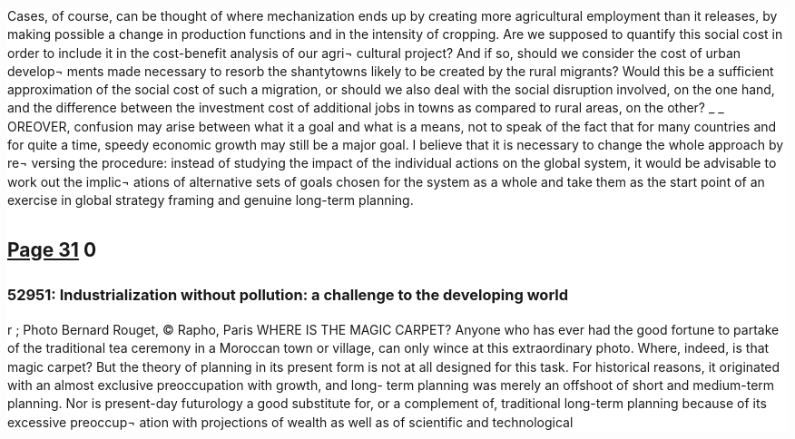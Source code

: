Cases, of course, can be thought of
where mechanization ends up by
creating more agricultural employment
than it releases, by making possible
a change in production functions and
in the intensity of cropping.
Are we supposed to quantify this
social cost in order to include it in
the cost-benefit analysis of our agri¬
cultural project? And if so, should
we consider the cost of urban develop¬
ments made necessary to resorb the
shantytowns likely to be created by
the rural migrants? Would this be a
sufficient approximation of the social
cost of such a migration, or should
we also deal with the social disruption
involved, on the one hand, and the
difference between the investment
cost of additional jobs in towns as
compared to rural areas, on the
other?
_ _ 	 OREOVER, confusion may
arise between what it a goal and
what is a means, not to speak of the
fact that for many countries and for
quite a time, speedy economic growth
may still be a major goal.
I believe that it is necessary to
change the whole approach by re¬
versing the procedure: instead of
studying the impact of the individual
actions on the global system, it would
be advisable to work out the implic¬
ations of alternative sets of goals
chosen for the system as a whole and
take them as the start point of an
exercise in global strategy framing and
genuine long-term planning.

## [Page 31](078269engo.pdf#page=31) 0

### 52951: Industrialization without pollution: a challenge to the developing world

r ;
Photo Bernard Rouget, © Rapho, Paris
WHERE IS THE MAGIC CARPET? Anyone who has ever had the good fortune to
partake of the traditional tea ceremony in a Moroccan town or village, can only
wince at this extraordinary photo. Where, indeed, is that magic carpet?
But the theory of planning in its
present form is not at all designed
for this task. For historical reasons,
it originated with an almost exclusive
preoccupation with growth, and long-
term planning was merely an offshoot
of short and medium-term planning.
Nor is present-day futurology a
good substitute for, or a complement
of, traditional long-term planning
because of its excessive preoccup¬
ation with projections of wealth as well
as of scientific and technological